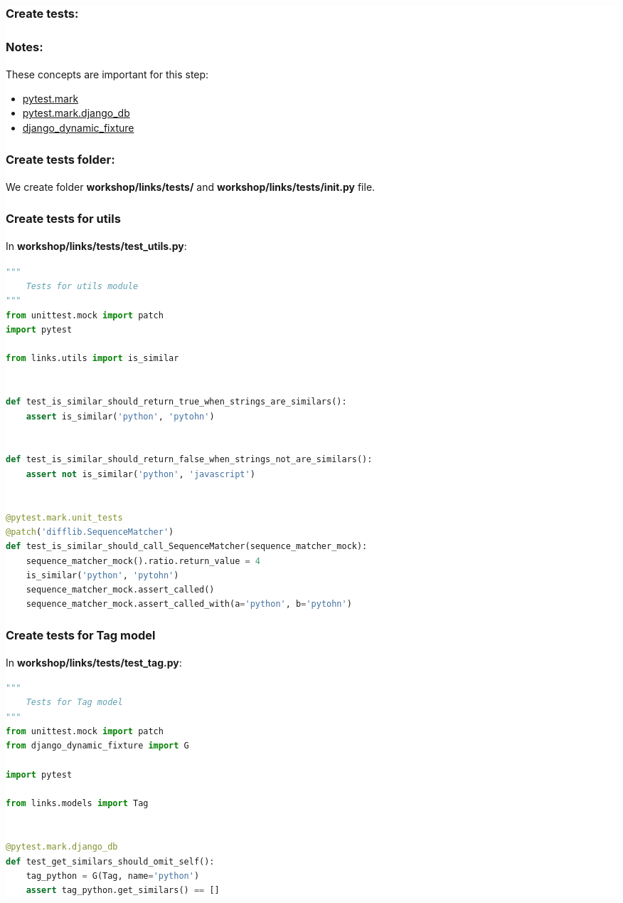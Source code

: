 ### Create tests:

### Notes:
These concepts are important for this step:
- [pytest.mark](https://docs.pytest.org/en/latest/mark.html)
- [pytest.mark.django_db](http://pytest-django.readthedocs.io/en/latest/helpers.html#pytest-mark-django-db-transaction-false-request-database-access)
- [django_dynamic_fixture](http://django-dynamic-fixture.readthedocs.io/en/latest/overview.html#basic-example-of-usage)

### Create tests folder:
We create folder **workshop/links/tests/** and **workshop/links/tests/__init__.py** file.

### Create tests for utils
In **workshop/links/tests/test_utils.py**:
```python
"""
    Tests for utils module
"""
from unittest.mock import patch
import pytest

from links.utils import is_similar


def test_is_similar_should_return_true_when_strings_are_similars():
    assert is_similar('python', 'pytohn')


def test_is_similar_should_return_false_when_strings_not_are_similars():
    assert not is_similar('python', 'javascript')


@pytest.mark.unit_tests
@patch('difflib.SequenceMatcher')
def test_is_similar_should_call_SequenceMatcher(sequence_matcher_mock):
    sequence_matcher_mock().ratio.return_value = 4
    is_similar('python', 'pytohn')
    sequence_matcher_mock.assert_called()
    sequence_matcher_mock.assert_called_with(a='python', b='pytohn')
```

### Create tests for Tag model
In **workshop/links/tests/test_tag.py**:
```python
"""
    Tests for Tag model
"""
from unittest.mock import patch
from django_dynamic_fixture import G

import pytest

from links.models import Tag


@pytest.mark.django_db
def test_get_similars_should_omit_self():
    tag_python = G(Tag, name='python')
    assert tag_python.get_similars() == []


```